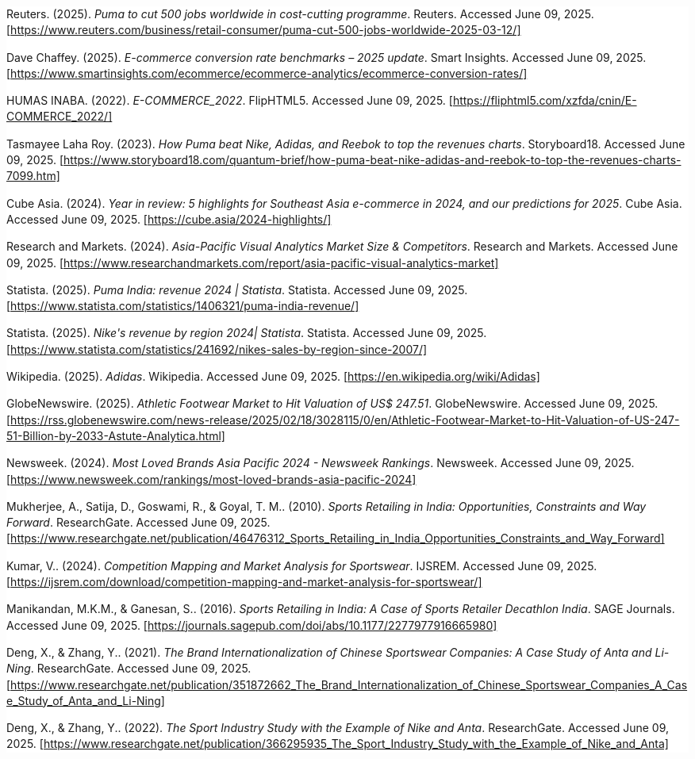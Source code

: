 Reuters. (2025). *Puma to cut 500 jobs worldwide in cost-cutting programme*. Reuters. Accessed June 09, 2025. [https://www.reuters.com/business/retail-consumer/puma-cut-500-jobs-worldwide-2025-03-12/]

Dave Chaffey. (2025). *E-commerce conversion rate benchmarks – 2025 update*. Smart Insights. Accessed June 09, 2025. [https://www.smartinsights.com/ecommerce/ecommerce-analytics/ecommerce-conversion-rates/]

HUMAS INABA. (2022). *E-COMMERCE_2022*. FlipHTML5. Accessed June 09, 2025. [https://fliphtml5.com/xzfda/cnin/E-COMMERCE_2022/]

Tasmayee Laha Roy. (2023). *How Puma beat Nike, Adidas, and Reebok to top the revenues charts*. Storyboard18. Accessed June 09, 2025. [https://www.storyboard18.com/quantum-brief/how-puma-beat-nike-adidas-and-reebok-to-top-the-revenues-charts-7099.htm]

Cube Asia. (2024). *Year in review: 5 highlights for Southeast Asia e-commerce in 2024, and our predictions for 2025*. Cube Asia. Accessed June 09, 2025. [https://cube.asia/2024-highlights/]

Research and Markets. (2024). *Asia-Pacific Visual Analytics Market Size & Competitors*. Research and Markets. Accessed June 09, 2025. [https://www.researchandmarkets.com/report/asia-pacific-visual-analytics-market]

Statista. (2025). *Puma India: revenue 2024 | Statista*. Statista. Accessed June 09, 2025. [https://www.statista.com/statistics/1406321/puma-india-revenue/]

Statista. (2025). *Nike's revenue by region 2024| Statista*. Statista. Accessed June 09, 2025. [https://www.statista.com/statistics/241692/nikes-sales-by-region-since-2007/]

Wikipedia. (2025). *Adidas*. Wikipedia. Accessed June 09, 2025. [https://en.wikipedia.org/wiki/Adidas]

GlobeNewswire. (2025). *Athletic Footwear Market to Hit Valuation of US$ 247.51*. GlobeNewswire. Accessed June 09, 2025. [https://rss.globenewswire.com/news-release/2025/02/18/3028115/0/en/Athletic-Footwear-Market-to-Hit-Valuation-of-US-247-51-Billion-by-2033-Astute-Analytica.html]

Newsweek. (2024). *Most Loved Brands Asia Pacific 2024 - Newsweek Rankings*. Newsweek. Accessed June 09, 2025. [https://www.newsweek.com/rankings/most-loved-brands-asia-pacific-2024]

Mukherjee, A., Satija, D., Goswami, R., & Goyal, T. M.. (2010). *Sports Retailing in India: Opportunities, Constraints and Way Forward*. ResearchGate. Accessed June 09, 2025. [https://www.researchgate.net/publication/46476312_Sports_Retailing_in_India_Opportunities_Constraints_and_Way_Forward]

Kumar, V.. (2024). *Competition Mapping and Market Analysis for Sportswear*. IJSREM. Accessed June 09, 2025. [https://ijsrem.com/download/competition-mapping-and-market-analysis-for-sportswear/]

Manikandan, M.K.M., & Ganesan, S.. (2016). *Sports Retailing in India: A Case of Sports Retailer Decathlon India*. SAGE Journals. Accessed June 09, 2025. [https://journals.sagepub.com/doi/abs/10.1177/2277977916665980]

Deng, X., & Zhang, Y.. (2021). *The Brand Internationalization of Chinese Sportswear Companies: A Case Study of Anta and Li-Ning*. ResearchGate. Accessed June 09, 2025. [https://www.researchgate.net/publication/351872662_The_Brand_Internationalization_of_Chinese_Sportswear_Companies_A_Case_Study_of_Anta_and_Li-Ning]

Deng, X., & Zhang, Y.. (2022). *The Sport Industry Study with the Example of Nike and Anta*. ResearchGate. Accessed June 09, 2025. [https://www.researchgate.net/publication/366295935_The_Sport_Industry_Study_with_the_Example_of_Nike_and_Anta]
